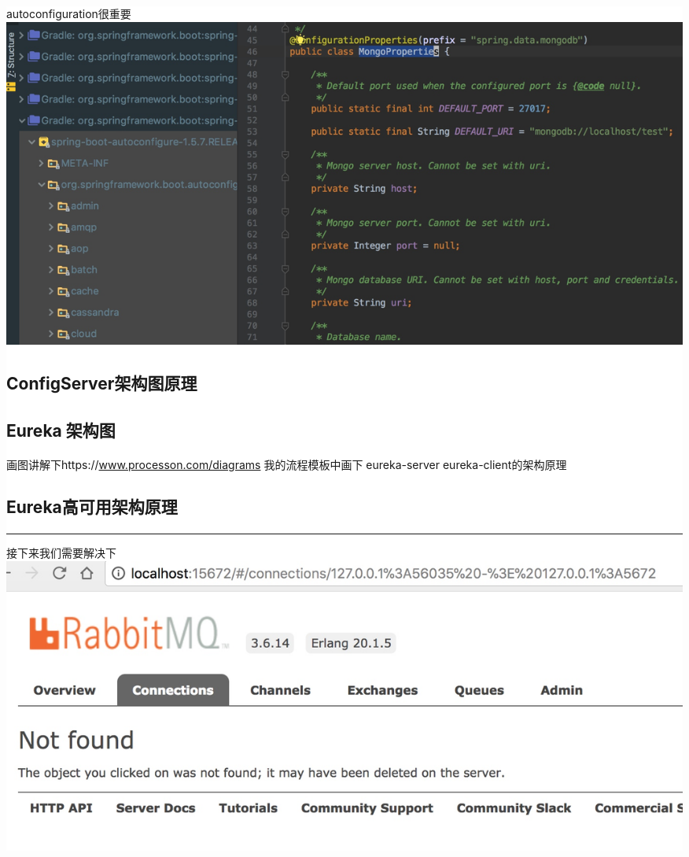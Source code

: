 
autoconfiguration很重要
![](media/15107611261848.jpg)


## ConfigServer架构图原理

## Eureka 架构图
画图讲解下https://www.processon.com/diagrams 我的流程模板中画下 eureka-server eureka-client的架构原理

## Eureka高可用架构原理

-----
接下来我们需要解决下
![](media/15107613416814.jpg)
